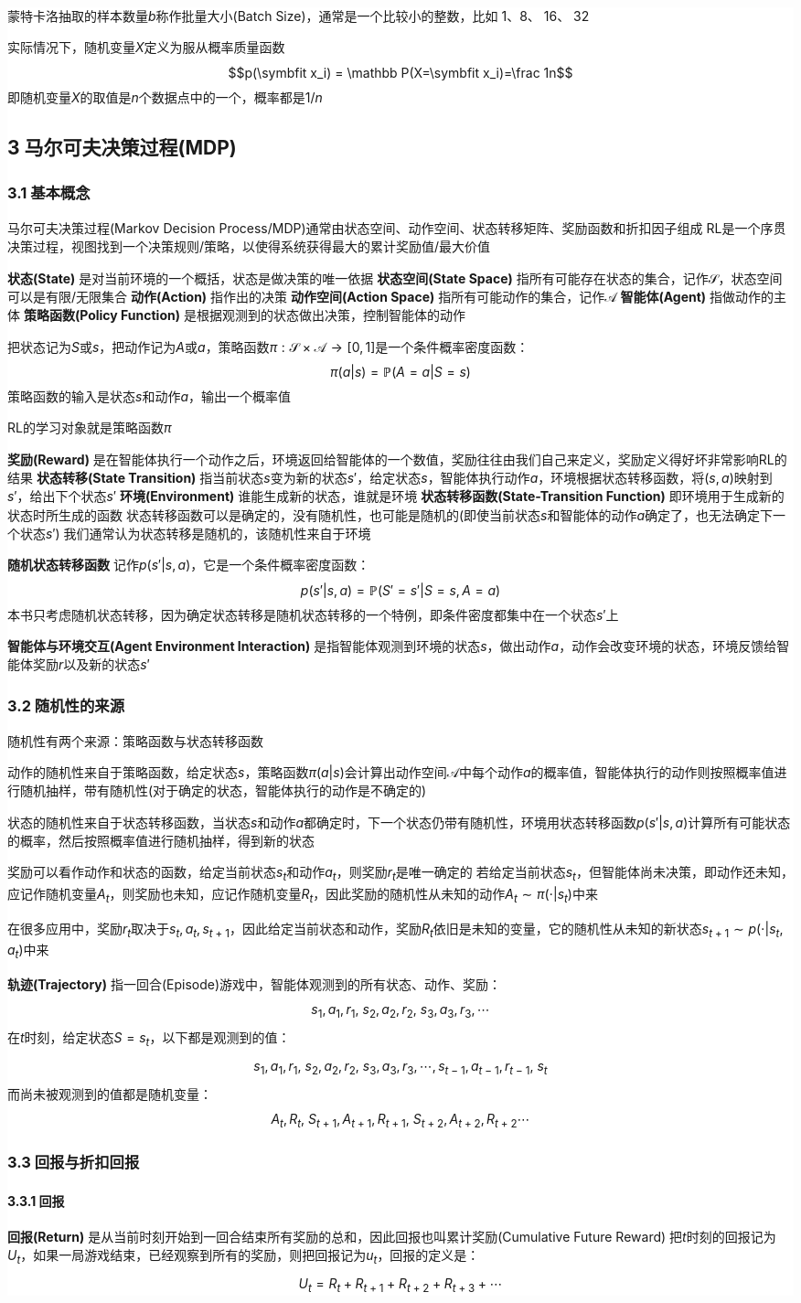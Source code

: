 蒙特卡洛抽取的样本数量$b$称作批量大小(Batch Size)，通常是一个比较小的整数，比如 1、8、 16、 32

实际情况下，随机变量$X$定义为服从概率质量函数
$$p(\symbfit x_i) = \mathbb P(X=\symbfit x_i)=\frac 1n$$
即随机变量$X$的取值是$n$个数据点中的一个，概率都是$1/n$
## 3 马尔可夫决策过程(MDP)
### 3.1 基本概念
马尔可夫决策过程(Markov Decision Process/MDP)通常由状态空间、动作空间、状态转移矩阵、奖励函数和折扣因子组成
RL是一个序贯决策过程，视图找到一个决策规则/策略，以使得系统获得最大的累计奖励值/最大价值

**状态(State)** 是对当前环境的一个概括，状态是做决策的唯一依据
**状态空间(State Space)** 指所有可能存在状态的集合，记作$\mathcal S$，状态空间可以是有限/无限集合
**动作(Action)** 指作出的决策
**动作空间(Action Space)** 指所有可能动作的集合，记作$\mathcal A$
**智能体(Agent)** 指做动作的主体
**策略函数(Policy Function)** 是根据观测到的状态做出决策，控制智能体的动作

把状态记为$S$或$s$，把动作记为$A$或$a$，策略函数$\pi: \mathcal S \times \mathcal A \rightarrow [0,1]$是一个条件概率密度函数：
$$\pi(a|s)=\mathbb P(A=a|S=s)$$
策略函数的输入是状态$s$和动作$a$，输出一个概率值

RL的学习对象就是策略函数$\pi$

**奖励(Reward)** 是在智能体执行一个动作之后，环境返回给智能体的一个数值，奖励往往由我们自己来定义，奖励定义得好坏非常影响RL的结果
**状态转移(State Transition)** 指当前状态$s$变为新的状态$s'$，给定状态$s$，智能体执行动作$a$，环境根据状态转移函数，将$(s,a)$映射到$s'$，给出下个状态$s'$
**环境(Environment)** 谁能生成新的状态，谁就是环境
**状态转移函数(State-Transition Function)** 即环境用于生成新的状态时所生成的函数
状态转移函数可以是确定的，没有随机性，也可能是随机的(即使当前状态$s$和智能体的动作$a$确定了，也无法确定下一个状态$s'$)
我们通常认为状态转移是随机的，该随机性来自于环境

**随机状态转移函数** 记作$p(s'|s,a)$，它是一个条件概率密度函数：
$$p(s'|s,a) = \mathbb P(S' = s'|S = s, A=a)$$
本书只考虑随机状态转移，因为确定状态转移是随机状态转移的一个特例，即条件密度都集中在一个状态$s'$上

**智能体与环境交互(Agent Environment Interaction)** 是指智能体观测到环境的状态$s$，做出动作$a$，动作会改变环境的状态，环境反馈给智能体奖励$r$以及新的状态$s'$
### 3.2 随机性的来源
随机性有两个来源：策略函数与状态转移函数

动作的随机性来自于策略函数，给定状态$s$，策略函数$\pi(a | s)$会计算出动作空间$\mathcal A$中每个动作$a$的概率值，智能体执行的动作则按照概率值进行随机抽样，带有随机性(对于确定的状态，智能体执行的动作是不确定的)

状态的随机性来自于状态转移函数，当状态$s$和动作$a$都确定时，下一个状态仍带有随机性，环境用状态转移函数$p(s'|s,a)$计算所有可能状态的概率，然后按照概率值进行随机抽样，得到新的状态

奖励可以看作动作和状态的函数，给定当前状态$s_t$和动作$a_t$，则奖励$r_t$是唯一确定的
若给定当前状态$s_t$，但智能体尚未决策，即动作还未知，应记作随机变量$A_t$，则奖励也未知，应记作随机变量$R_t$，因此奖励的随机性从未知的动作$A_t\sim \pi(\cdot|s_t)$中来

在很多应用中，奖励$r_t$取决于$s_t,a_t,s_{t+1}$，因此给定当前状态和动作，奖励$R_t$依旧是未知的变量，它的随机性从未知的新状态$s_{t+1}\sim p(\cdot |s_t,a_t)$中来

**轨迹(Trajectory)** 指一回合(Episode)游戏中，智能体观测到的所有状态、动作、奖励：$$s_1,a_1,r_1,\ s_2,a_2,r_2,\ s_3,a_3,r_3,\cdots$$在$t$时刻，给定状态$S = s_t$，以下都是观测到的值：
$$s_1,a_1,r_1,\ s_2,a_2,r_2,\ s_3,a_3,r_3,\cdots,s_{t-1},a_{t-1},r_{t-1},\ s_t$$
而尚未被观测到的值都是随机变量：
$$A_t,R_t,\ S_{t+1},A_{t+1},R_{t+1},\ S_{t+2},A_{t+2},R_{t+2}\cdots$$
### 3.3 回报与折扣回报
#### 3.3.1 回报
**回报(Return)** 是从当前时刻开始到一回合结束所有奖励的总和，因此回报也叫累计奖励(Cumulative Future Reward)
把$t$时刻的回报记为$U_t$，如果一局游戏结束，已经观察到所有的奖励，则把回报记为$u_t$，回报的定义是：
$$U_t = R_t + R_{t+1}+R_{t+2}+R_{t+3}+\cdots$$
